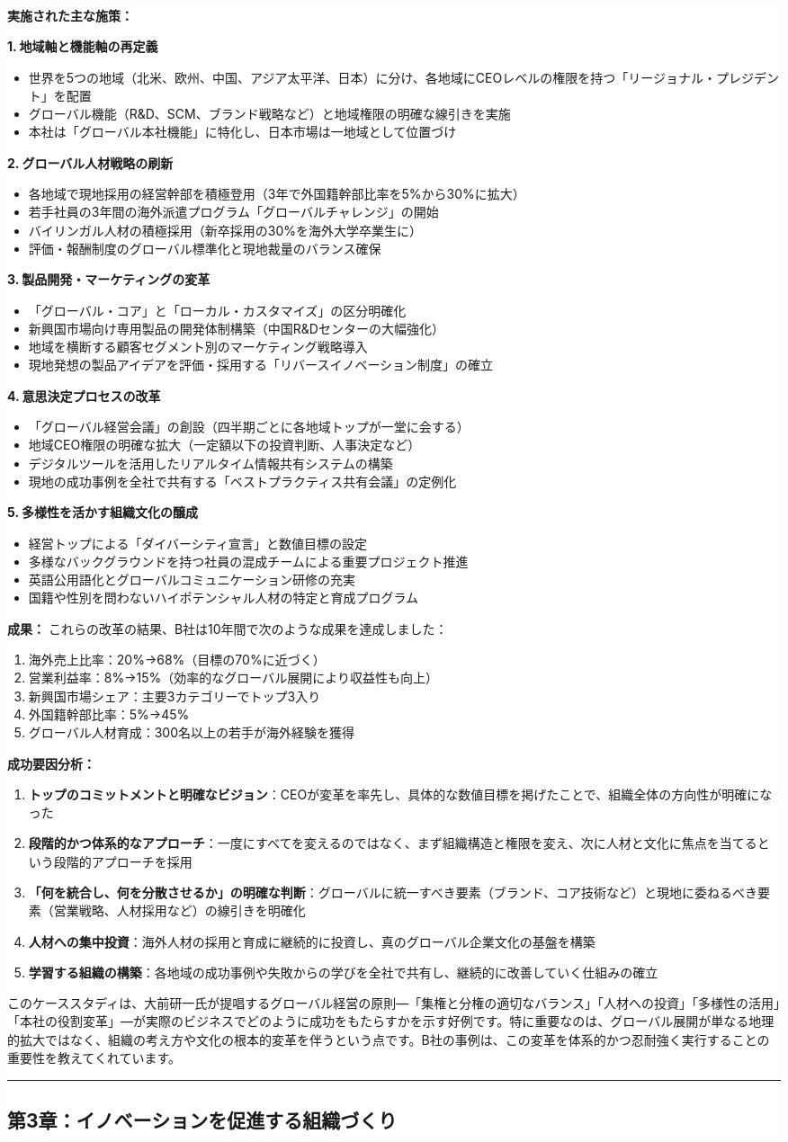 **実施された主な施策：**

**1. 地域軸と機能軸の再定義**
- 世界を5つの地域（北米、欧州、中国、アジア太平洋、日本）に分け、各地域にCEOレベルの権限を持つ「リージョナル・プレジデント」を配置
- グローバル機能（R&D、SCM、ブランド戦略など）と地域権限の明確な線引きを実施
- 本社は「グローバル本社機能」に特化し、日本市場は一地域として位置づけ

**2. グローバル人材戦略の刷新**
- 各地域で現地採用の経営幹部を積極登用（3年で外国籍幹部比率を5%から30%に拡大）
- 若手社員の3年間の海外派遣プログラム「グローバルチャレンジ」の開始
- バイリンガル人材の積極採用（新卒採用の30%を海外大学卒業生に）
- 評価・報酬制度のグローバル標準化と現地裁量のバランス確保

**3. 製品開発・マーケティングの変革**
- 「グローバル・コア」と「ローカル・カスタマイズ」の区分明確化
- 新興国市場向け専用製品の開発体制構築（中国R&Dセンターの大幅強化）
- 地域を横断する顧客セグメント別のマーケティング戦略導入
- 現地発想の製品アイデアを評価・採用する「リバースイノベーション制度」の確立

**4. 意思決定プロセスの改革**
- 「グローバル経営会議」の創設（四半期ごとに各地域トップが一堂に会する）
- 地域CEO権限の明確な拡大（一定額以下の投資判断、人事決定など）
- デジタルツールを活用したリアルタイム情報共有システムの構築
- 現地の成功事例を全社で共有する「ベストプラクティス共有会議」の定例化

**5. 多様性を活かす組織文化の醸成**
- 経営トップによる「ダイバーシティ宣言」と数値目標の設定
- 多様なバックグラウンドを持つ社員の混成チームによる重要プロジェクト推進
- 英語公用語化とグローバルコミュニケーション研修の充実
- 国籍や性別を問わないハイポテンシャル人材の特定と育成プログラム

**成果：**
これらの改革の結果、B社は10年間で次のような成果を達成しました：

1. 海外売上比率：20%→68%（目標の70%に近づく）
2. 営業利益率：8%→15%（効率的なグローバル展開により収益性も向上）
3. 新興国市場シェア：主要3カテゴリーでトップ3入り
4. 外国籍幹部比率：5%→45%
5. グローバル人材育成：300名以上の若手が海外経験を獲得

**成功要因分析：**

1. **トップのコミットメントと明確なビジョン**：CEOが変革を率先し、具体的な数値目標を掲げたことで、組織全体の方向性が明確になった

2. **段階的かつ体系的なアプローチ**：一度にすべてを変えるのではなく、まず組織構造と権限を変え、次に人材と文化に焦点を当てるという段階的アプローチを採用

3. **「何を統合し、何を分散させるか」の明確な判断**：グローバルに統一すべき要素（ブランド、コア技術など）と現地に委ねるべき要素（営業戦略、人材採用など）の線引きを明確化

4. **人材への集中投資**：海外人材の採用と育成に継続的に投資し、真のグローバル企業文化の基盤を構築

5. **学習する組織の構築**：各地域の成功事例や失敗からの学びを全社で共有し、継続的に改善していく仕組みの確立

このケーススタディは、大前研一氏が提唱するグローバル経営の原則—「集権と分権の適切なバランス」「人材への投資」「多様性の活用」「本社の役割変革」—が実際のビジネスでどのように成功をもたらすかを示す好例です。特に重要なのは、グローバル展開が単なる地理的拡大ではなく、組織の考え方や文化の根本的変革を伴うという点です。B社の事例は、この変革を体系的かつ忍耐強く実行することの重要性を教えてくれています。

---

## 第3章：イノベーションを促進する組織づくり

